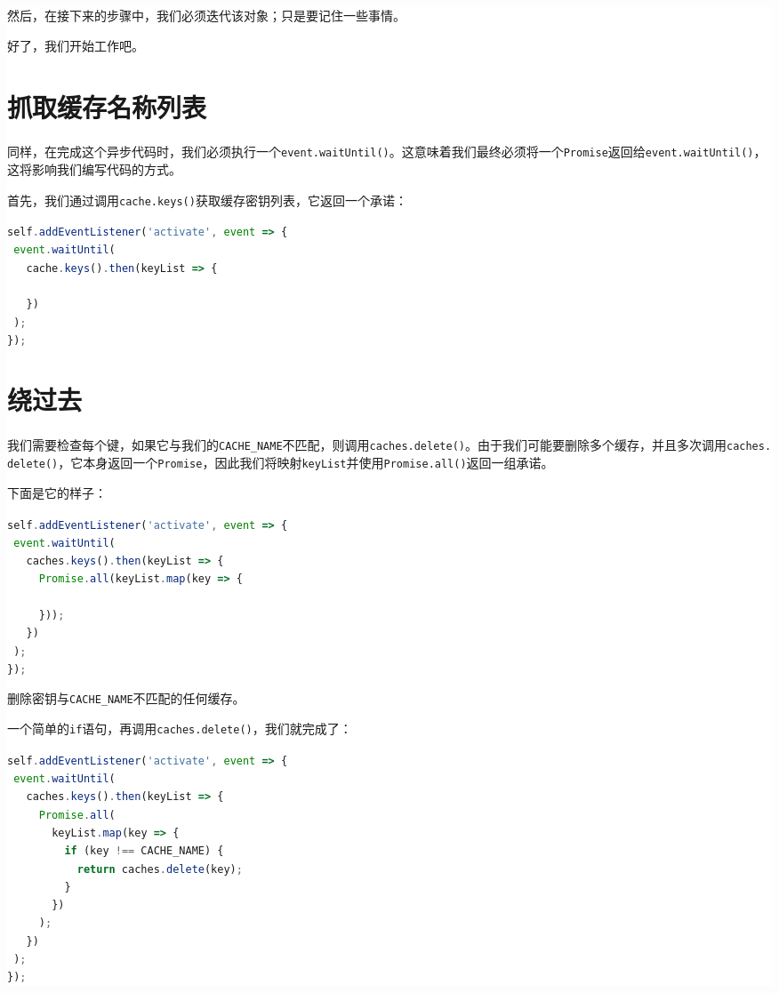 然后，在接下来的步骤中，我们必须迭代该对象；只是要记住一些事情。

好了，我们开始工作吧。

# 抓取缓存名称列表

同样，在完成这个异步代码时，我们必须执行一个`event.waitUntil()`。这意味着我们最终必须将一个`Promise`返回给`event.waitUntil()`，这将影响我们编写代码的方式。

首先，我们通过调用`cache.keys()`获取缓存密钥列表，它返回一个承诺：

```jsx
self.addEventListener('activate', event => {
 event.waitUntil(
   cache.keys().then(keyList => {

   })
 );
});
```

# 绕过去

我们需要检查每个键，如果它与我们的`CACHE_NAME`不匹配，则调用`caches.delete()`。由于我们可能要删除多个缓存，并且多次调用`caches.delete()`，它本身返回一个`Promise`，因此我们将映射`keyList`并使用`Promise.all()`返回一组承诺。

下面是它的样子：

```jsx
self.addEventListener('activate', event => {
 event.waitUntil(
   caches.keys().then(keyList => {
     Promise.all(keyList.map(key => {

     }));
   })
 );
});
```

删除密钥与`CACHE_NAME`不匹配的任何缓存。

一个简单的`if`语句，再调用`caches.delete()`，我们就完成了：

```jsx
self.addEventListener('activate', event => {
 event.waitUntil(
   caches.keys().then(keyList => {
     Promise.all(
       keyList.map(key => {
         if (key !== CACHE_NAME) {
           return caches.delete(key);
         }
       })
     );
   })
 );
});
```
